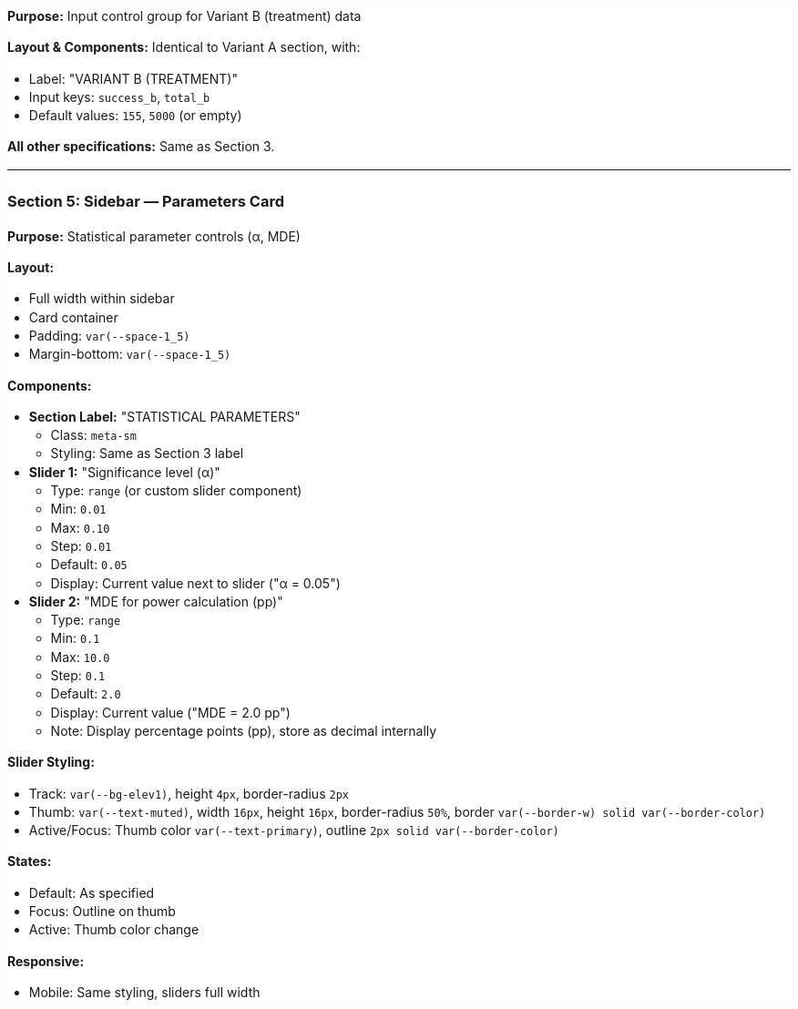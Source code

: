 **Purpose:** Input control group for Variant B (treatment) data

**Layout & Components:** Identical to Variant A section, with:
- Label: "VARIANT B (TREATMENT)"
- Input keys: `success_b`, `total_b`
- Default values: `155`, `5000` (or empty)

**All other specifications:** Same as Section 3.

---

### Section 5: Sidebar — Parameters Card

**Purpose:** Statistical parameter controls (α, MDE)

**Layout:**
- Full width within sidebar
- Card container
- Padding: `var(--space-1_5)`
- Margin-bottom: `var(--space-1_5)`

**Components:**
- **Section Label:** "STATISTICAL PARAMETERS"
  - Class: `meta-sm`
  - Styling: Same as Section 3 label
- **Slider 1:** "Significance level (α)"
  - Type: `range` (or custom slider component)
  - Min: `0.01`
  - Max: `0.10`
  - Step: `0.01`
  - Default: `0.05`
  - Display: Current value next to slider ("α = 0.05")
- **Slider 2:** "MDE for power calculation (pp)"
  - Type: `range`
  - Min: `0.1`
  - Max: `10.0`
  - Step: `0.1`
  - Default: `2.0`
  - Display: Current value ("MDE = 2.0 pp")
  - Note: Display percentage points (pp), store as decimal internally

**Slider Styling:**
- Track: `var(--bg-elev1)`, height `4px`, border-radius `2px`
- Thumb: `var(--text-muted)`, width `16px`, height `16px`, border-radius `50%`, border `var(--border-w) solid var(--border-color)`
- Active/Focus: Thumb color `var(--text-primary)`, outline `2px solid var(--border-color)`

**States:**
- Default: As specified
- Focus: Outline on thumb
- Active: Thumb color change

**Responsive:**
- Mobile: Same styling, sliders full width
